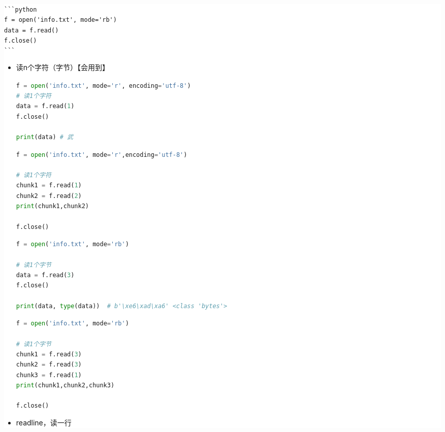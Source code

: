     ```python
    f = open('info.txt', mode='rb')
    data = f.read()
    f.close()
    ```

  - 读n个字符（字节）【会用到】

    ```python
    f = open('info.txt', mode='r', encoding='utf-8')
    # 读1个字符
    data = f.read(1)
    f.close()
    
    print(data) # 武
    ```

    ```python
    f = open('info.txt', mode='r',encoding='utf-8')
    
    # 读1个字符
    chunk1 = f.read(1)
    chunk2 = f.read(2)
    print(chunk1,chunk2)
    
    f.close()
    ```

    ```python
    f = open('info.txt', mode='rb')
    
    # 读1个字节
    data = f.read(3)
    f.close()
    
    print(data, type(data))  # b'\xe6\xad\xa6' <class 'bytes'>
    ```

    ```python
    f = open('info.txt', mode='rb')
    
    # 读1个字节
    chunk1 = f.read(3)
    chunk2 = f.read(3)
    chunk3 = f.read(1)
    print(chunk1,chunk2,chunk3)
    
    f.close()
    ```

- readline，读一行
